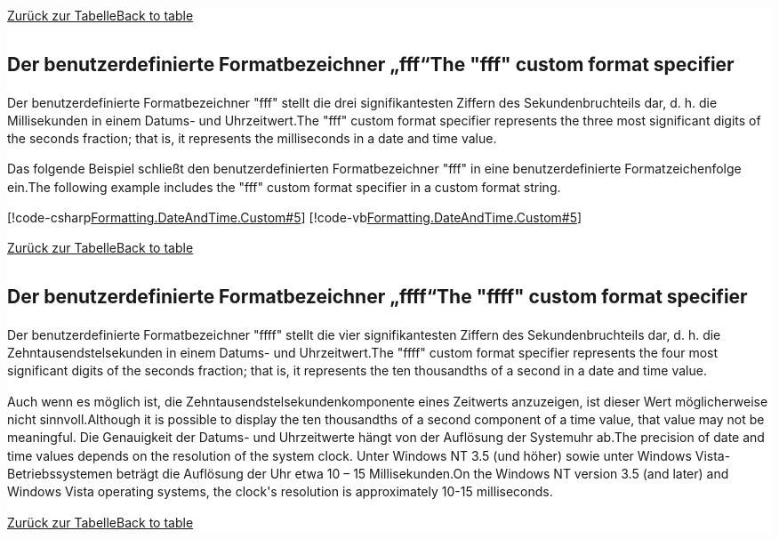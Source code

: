  [<span data-ttu-id="0e4dc-408">Zurück zur Tabelle</span><span class="sxs-lookup"><span data-stu-id="0e4dc-408">Back to table</span></span>](#table)

<a name="fffSpecifier"></a> 

## <a name="the-fff-custom-format-specifier"></a><span data-ttu-id="0e4dc-409">Der benutzerdefinierte Formatbezeichner „fff“</span><span class="sxs-lookup"><span data-stu-id="0e4dc-409">The "fff" custom format specifier</span></span>
 <span data-ttu-id="0e4dc-410">Der benutzerdefinierte Formatbezeichner "fff" stellt die drei signifikantesten Ziffern des Sekundenbruchteils dar, d. h. die Millisekunden in einem Datums- und Uhrzeitwert.</span><span class="sxs-lookup"><span data-stu-id="0e4dc-410">The "fff" custom format specifier represents the three most significant digits of the seconds fraction; that is, it represents the milliseconds in a date and time value.</span></span>

 <span data-ttu-id="0e4dc-411">Das folgende Beispiel schließt den benutzerdefinierten Formatbezeichner "fff" in eine benutzerdefinierte Formatzeichenfolge ein.</span><span class="sxs-lookup"><span data-stu-id="0e4dc-411">The following example includes the "fff" custom format specifier in a custom format string.</span></span>

 [!code-csharp[Formatting.DateAndTime.Custom#5](../../../samples/snippets/csharp/VS_Snippets_CLR/Formatting.DateAndTime.Custom/cs/Custom1.cs#5)]
 [!code-vb[Formatting.DateAndTime.Custom#5](../../../samples/snippets/visualbasic/VS_Snippets_CLR/Formatting.DateAndTime.Custom/vb/Custom1.vb#5)]

 [<span data-ttu-id="0e4dc-412">Zurück zur Tabelle</span><span class="sxs-lookup"><span data-stu-id="0e4dc-412">Back to table</span></span>](#table)

<a name="ffffSpecifier"></a> 

## <a name="the-ffff-custom-format-specifier"></a><span data-ttu-id="0e4dc-413">Der benutzerdefinierte Formatbezeichner „ffff“</span><span class="sxs-lookup"><span data-stu-id="0e4dc-413">The "ffff" custom format specifier</span></span>
 <span data-ttu-id="0e4dc-414">Der benutzerdefinierte Formatbezeichner "ffff" stellt die vier signifikantesten Ziffern des Sekundenbruchteils dar, d. h. die Zehntausendstelsekunden in einem Datums- und Uhrzeitwert.</span><span class="sxs-lookup"><span data-stu-id="0e4dc-414">The "ffff" custom format specifier represents the four most significant digits of the seconds fraction; that is, it represents the ten thousandths of a second in a date and time value.</span></span>

 <span data-ttu-id="0e4dc-415">Auch wenn es möglich ist, die Zehntausendstelsekundenkomponente eines Zeitwerts anzuzeigen, ist dieser Wert möglicherweise nicht sinnvoll.</span><span class="sxs-lookup"><span data-stu-id="0e4dc-415">Although it is possible to display the ten thousandths of a second component of a time value, that value may not be meaningful.</span></span> <span data-ttu-id="0e4dc-416">Die Genauigkeit der Datums- und Uhrzeitwerte hängt von der Auflösung der Systemuhr ab.</span><span class="sxs-lookup"><span data-stu-id="0e4dc-416">The precision of date and time values depends on the resolution of the system clock.</span></span> <span data-ttu-id="0e4dc-417">Unter Windows NT 3.5 (und höher) sowie unter Windows Vista-Betriebssystemen beträgt die Auflösung der Uhr etwa 10 – 15 Millisekunden.</span><span class="sxs-lookup"><span data-stu-id="0e4dc-417">On the Windows NT version 3.5 (and later) and Windows Vista operating systems, the clock's resolution is approximately 10-15 milliseconds.</span></span>

 [<span data-ttu-id="0e4dc-418">Zurück zur Tabelle</span><span class="sxs-lookup"><span data-stu-id="0e4dc-418">Back to table</span></span>](#table)
